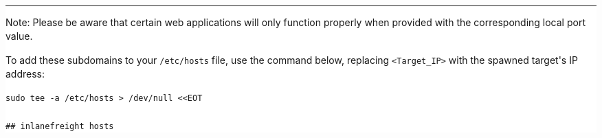 * * *

Note: Please be aware that certain web applications will only function properly when provided with the corresponding local port value.

To add these subdomains to your `/etc/hosts` file, use the command below, replacing `<Target_IP>` with the spawned target's IP address:

```shell
sudo tee -a /etc/hosts > /dev/null <<EOT

## inlanefreight hosts
